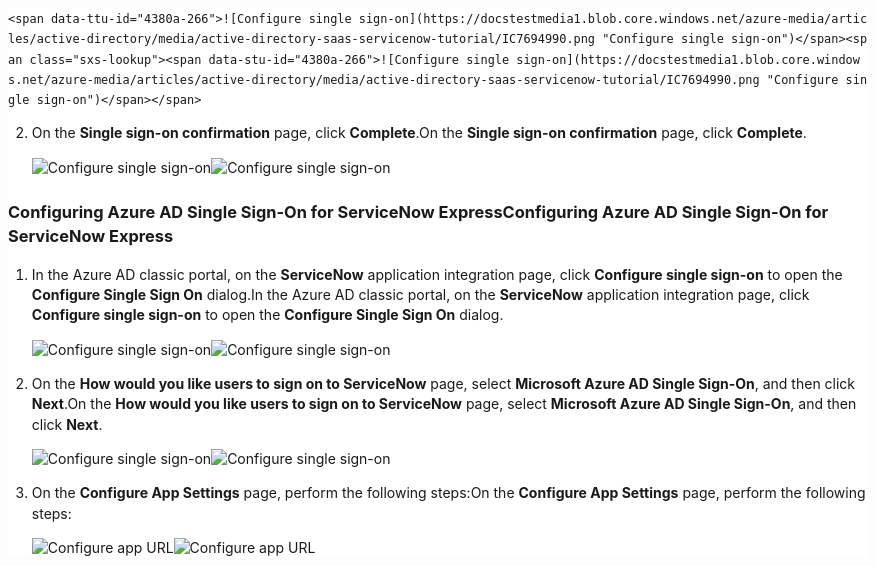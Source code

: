     <span data-ttu-id="4380a-266">![Configure single sign-on](https://docstestmedia1.blob.core.windows.net/azure-media/articles/active-directory/media/active-directory-saas-servicenow-tutorial/IC7694990.png "Configure single sign-on")</span><span class="sxs-lookup"><span data-stu-id="4380a-266">![Configure single sign-on](https://docstestmedia1.blob.core.windows.net/azure-media/articles/active-directory/media/active-directory-saas-servicenow-tutorial/IC7694990.png "Configure single sign-on")</span></span>

2. <span data-ttu-id="4380a-267">On the **Single sign-on confirmation** page, click **Complete**.</span><span class="sxs-lookup"><span data-stu-id="4380a-267">On the **Single sign-on confirmation** page, click **Complete**.</span></span>
   
    <span data-ttu-id="4380a-268">![Configure single sign-on](https://docstestmedia1.blob.core.windows.net/azure-media/articles/active-directory/media/active-directory-saas-servicenow-tutorial/IC7694991.png "Configure single sign-on")</span><span class="sxs-lookup"><span data-stu-id="4380a-268">![Configure single sign-on](https://docstestmedia1.blob.core.windows.net/azure-media/articles/active-directory/media/active-directory-saas-servicenow-tutorial/IC7694991.png "Configure single sign-on")</span></span>

### <a name="configuring-azure-ad-single-sign-on-for-servicenow-express"></a><span data-ttu-id="4380a-269">Configuring Azure AD Single Sign-On for ServiceNow Express</span><span class="sxs-lookup"><span data-stu-id="4380a-269">Configuring Azure AD Single Sign-On for ServiceNow Express</span></span>
1. <span data-ttu-id="4380a-270">In the Azure AD classic portal, on the **ServiceNow** application integration page, click **Configure single sign-on** to open the **Configure Single Sign On** dialog.</span><span class="sxs-lookup"><span data-stu-id="4380a-270">In the Azure AD classic portal, on the **ServiceNow** application integration page, click **Configure single sign-on** to open the **Configure Single Sign On** dialog.</span></span>
   
    <span data-ttu-id="4380a-271">![Configure single sign-on](https://docstestmedia1.blob.core.windows.net/azure-media/articles/active-directory/media/active-directory-saas-servicenow-tutorial/IC749323.png "Configure single sign-on")</span><span class="sxs-lookup"><span data-stu-id="4380a-271">![Configure single sign-on](https://docstestmedia1.blob.core.windows.net/azure-media/articles/active-directory/media/active-directory-saas-servicenow-tutorial/IC749323.png "Configure single sign-on")</span></span>

2. <span data-ttu-id="4380a-272">On the **How would you like users to sign on to ServiceNow** page, select **Microsoft Azure AD Single Sign-On**, and then click **Next**.</span><span class="sxs-lookup"><span data-stu-id="4380a-272">On the **How would you like users to sign on to ServiceNow** page, select **Microsoft Azure AD Single Sign-On**, and then click **Next**.</span></span>
   
    <span data-ttu-id="4380a-273">![Configure single sign-on](https://docstestmedia1.blob.core.windows.net/azure-media/articles/active-directory/media/active-directory-saas-servicenow-tutorial/IC749324.png "Configure single sign-on")</span><span class="sxs-lookup"><span data-stu-id="4380a-273">![Configure single sign-on](https://docstestmedia1.blob.core.windows.net/azure-media/articles/active-directory/media/active-directory-saas-servicenow-tutorial/IC749324.png "Configure single sign-on")</span></span>

3. <span data-ttu-id="4380a-274">On the **Configure App Settings** page, perform the following steps:</span><span class="sxs-lookup"><span data-stu-id="4380a-274">On the **Configure App Settings** page, perform the following steps:</span></span>
   
    <span data-ttu-id="4380a-275">![Configure app URL](https://docstestmedia1.blob.core.windows.net/azure-media/articles/active-directory/media/active-directory-saas-servicenow-tutorial/IC769497.png "Configure app URL")</span><span class="sxs-lookup"><span data-stu-id="4380a-275">![Configure app URL](https://docstestmedia1.blob.core.windows.net/azure-media/articles/active-directory/media/active-directory-saas-servicenow-tutorial/IC769497.png "Configure app URL")</span></span>
   
